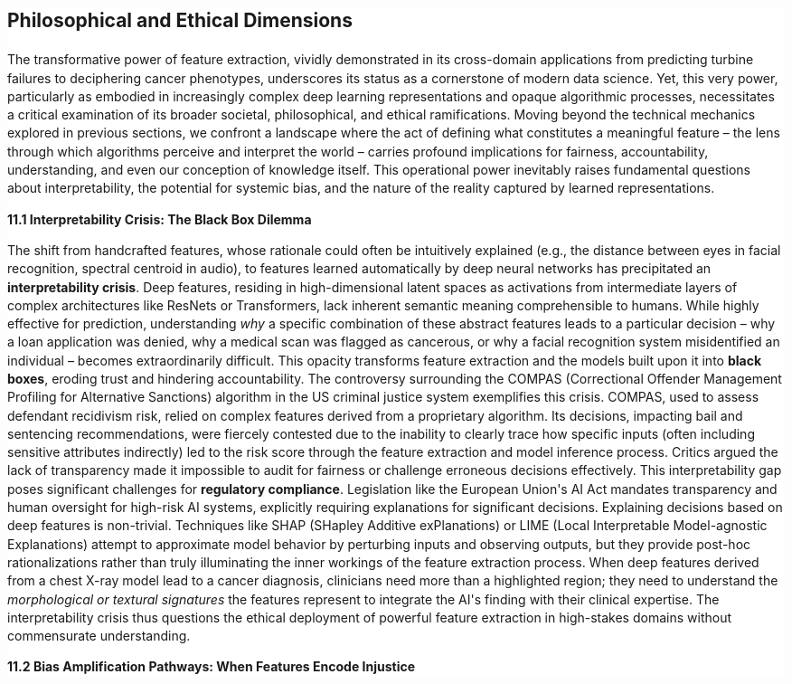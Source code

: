 ## Philosophical and Ethical Dimensions

The transformative power of feature extraction, vividly demonstrated in its cross-domain applications from predicting turbine failures to deciphering cancer phenotypes, underscores its status as a cornerstone of modern data science. Yet, this very power, particularly as embodied in increasingly complex deep learning representations and opaque algorithmic processes, necessitates a critical examination of its broader societal, philosophical, and ethical ramifications. Moving beyond the technical mechanics explored in previous sections, we confront a landscape where the act of defining what constitutes a meaningful feature – the lens through which algorithms perceive and interpret the world – carries profound implications for fairness, accountability, understanding, and even our conception of knowledge itself. This operational power inevitably raises fundamental questions about interpretability, the potential for systemic bias, and the nature of the reality captured by learned representations.

**11.1 Interpretability Crisis: The Black Box Dilemma**

The shift from handcrafted features, whose rationale could often be intuitively explained (e.g., the distance between eyes in facial recognition, spectral centroid in audio), to features learned automatically by deep neural networks has precipitated an **interpretability crisis**. Deep features, residing in high-dimensional latent spaces as activations from intermediate layers of complex architectures like ResNets or Transformers, lack inherent semantic meaning comprehensible to humans. While highly effective for prediction, understanding *why* a specific combination of these abstract features leads to a particular decision – why a loan application was denied, why a medical scan was flagged as cancerous, or why a facial recognition system misidentified an individual – becomes extraordinarily difficult. This opacity transforms feature extraction and the models built upon it into **black boxes**, eroding trust and hindering accountability. The controversy surrounding the COMPAS (Correctional Offender Management Profiling for Alternative Sanctions) algorithm in the US criminal justice system exemplifies this crisis. COMPAS, used to assess defendant recidivism risk, relied on complex features derived from a proprietary algorithm. Its decisions, impacting bail and sentencing recommendations, were fiercely contested due to the inability to clearly trace how specific inputs (often including sensitive attributes indirectly) led to the risk score through the feature extraction and model inference process. Critics argued the lack of transparency made it impossible to audit for fairness or challenge erroneous decisions effectively. This interpretability gap poses significant challenges for **regulatory compliance**. Legislation like the European Union's AI Act mandates transparency and human oversight for high-risk AI systems, explicitly requiring explanations for significant decisions. Explaining decisions based on deep features is non-trivial. Techniques like SHAP (SHapley Additive exPlanations) or LIME (Local Interpretable Model-agnostic Explanations) attempt to approximate model behavior by perturbing inputs and observing outputs, but they provide post-hoc rationalizations rather than truly illuminating the inner workings of the feature extraction process. When deep features derived from a chest X-ray model lead to a cancer diagnosis, clinicians need more than a highlighted region; they need to understand the *morphological or textural signatures* the features represent to integrate the AI's finding with their clinical expertise. The interpretability crisis thus questions the ethical deployment of powerful feature extraction in high-stakes domains without commensurate understanding.

**11.2 Bias Amplification Pathways: When Features Encode Injustice**
